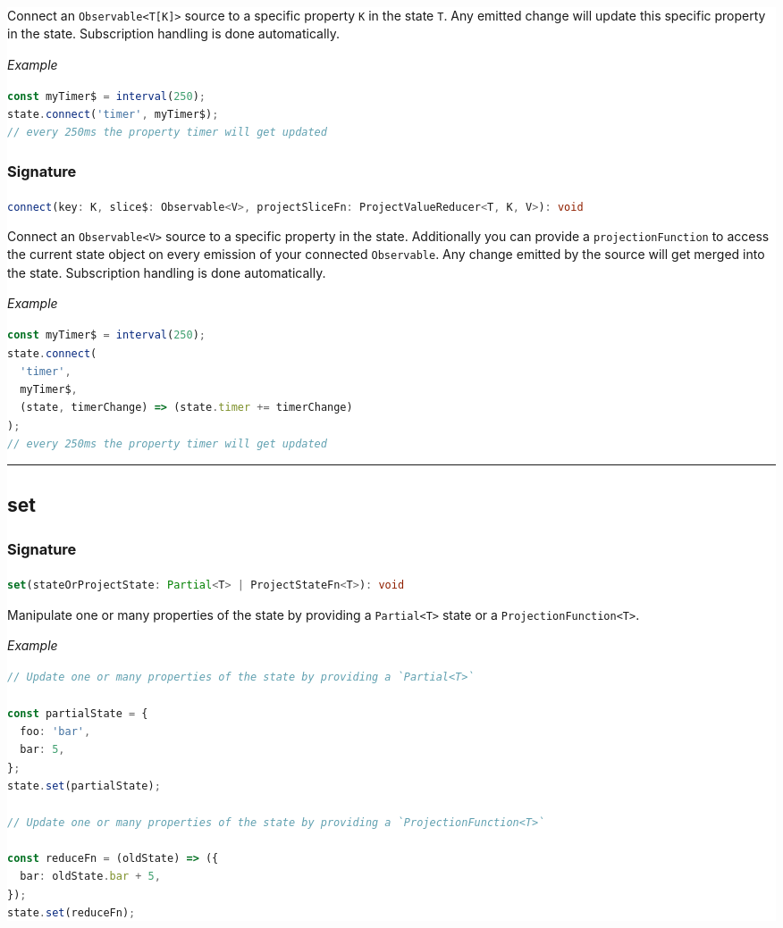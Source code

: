 Connect an `Observable<T[K]>` source to a specific property `K` in the state `T`. Any emitted change will update
this
specific property in the state.
Subscription handling is done automatically.

_Example_

```typescript
const myTimer$ = interval(250);
state.connect('timer', myTimer$);
// every 250ms the property timer will get updated
```

### Signature

```typescript
connect(key: K, slice$: Observable<V>, projectSliceFn: ProjectValueReducer<T, K, V>): void
```

Connect an `Observable<V>` source to a specific property in the state. Additionally you can provide a
`projectionFunction` to access the current state object on every emission of your connected `Observable`.
Any change emitted by the source will get merged into the state.
Subscription handling is done automatically.

_Example_

```typescript
const myTimer$ = interval(250);
state.connect(
  'timer',
  myTimer$,
  (state, timerChange) => (state.timer += timerChange)
);
// every 250ms the property timer will get updated
```

---

## set

### Signature

```typescript
set(stateOrProjectState: Partial<T> | ProjectStateFn<T>): void
```

Manipulate one or many properties of the state by providing a `Partial<T>` state or a `ProjectionFunction<T>`.

_Example_

```typescript
// Update one or many properties of the state by providing a `Partial<T>`

const partialState = {
  foo: 'bar',
  bar: 5,
};
state.set(partialState);

// Update one or many properties of the state by providing a `ProjectionFunction<T>`

const reduceFn = (oldState) => ({
  bar: oldState.bar + 5,
});
state.set(reduceFn);
```